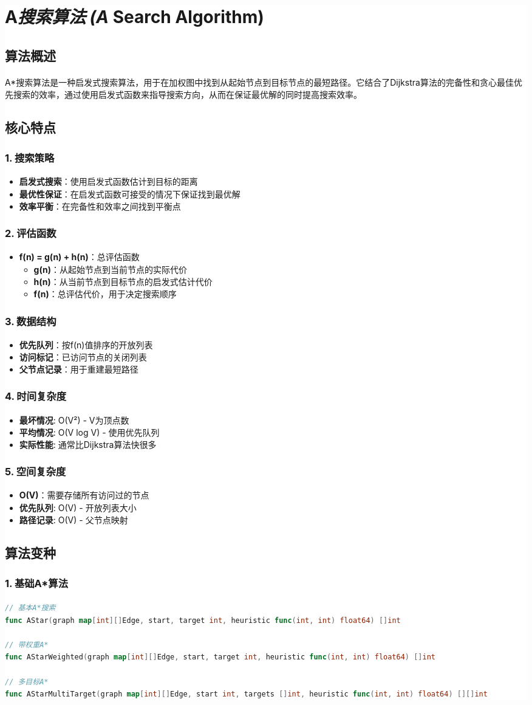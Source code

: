 # A*搜索算法 (A* Search Algorithm)

## 算法概述

A*搜索算法是一种启发式搜索算法，用于在加权图中找到从起始节点到目标节点的最短路径。它结合了Dijkstra算法的完备性和贪心最佳优先搜索的效率，通过使用启发式函数来指导搜索方向，从而在保证最优解的同时提高搜索效率。

## 核心特点

### 1. 搜索策略
- **启发式搜索**：使用启发式函数估计到目标的距离
- **最优性保证**：在启发式函数可接受的情况下保证找到最优解
- **效率平衡**：在完备性和效率之间找到平衡点

### 2. 评估函数
- **f(n) = g(n) + h(n)**：总评估函数
  - **g(n)**：从起始节点到当前节点的实际代价
  - **h(n)**：从当前节点到目标节点的启发式估计代价
  - **f(n)**：总评估代价，用于决定搜索顺序

### 3. 数据结构
- **优先队列**：按f(n)值排序的开放列表
- **访问标记**：已访问节点的关闭列表
- **父节点记录**：用于重建最短路径

### 4. 时间复杂度
- **最坏情况**: O(V²) - V为顶点数
- **平均情况**: O(V log V) - 使用优先队列
- **实际性能**: 通常比Dijkstra算法快很多

### 5. 空间复杂度
- **O(V)**：需要存储所有访问过的节点
- **优先队列**: O(V) - 开放列表大小
- **路径记录**: O(V) - 父节点映射

## 算法变种

### 1. 基础A*算法
```go
// 基本A*搜索
func AStar(graph map[int][]Edge, start, target int, heuristic func(int, int) float64) []int

// 带权重A*
func AStarWeighted(graph map[int][]Edge, start, target int, heuristic func(int, int) float64) []int

// 多目标A*
func AStarMultiTarget(graph map[int][]Edge, start int, targets []int, heuristic func(int, int) float64) [][]int
```
